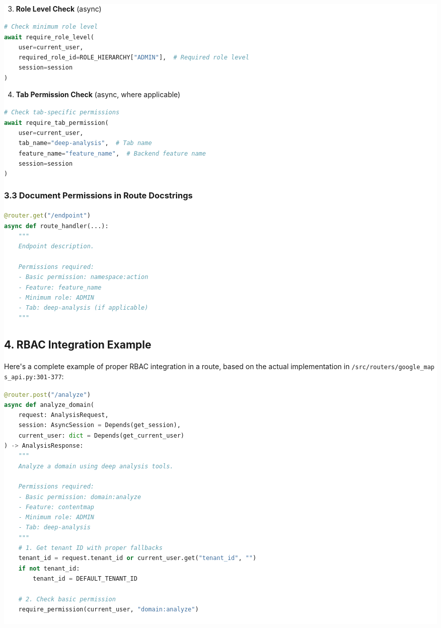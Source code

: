 3. **Role Level Check** (async)
```python
# Check minimum role level
await require_role_level(
    user=current_user,
    required_role_id=ROLE_HIERARCHY["ADMIN"],  # Required role level
    session=session
)
```

4. **Tab Permission Check** (async, where applicable)
```python
# Check tab-specific permissions
await require_tab_permission(
    user=current_user,
    tab_name="deep-analysis",  # Tab name
    feature_name="feature_name",  # Backend feature name
    session=session
)
```

### 3.3 Document Permissions in Route Docstrings

```python
@router.get("/endpoint")
async def route_handler(...):
    """
    Endpoint description.
    
    Permissions required:
    - Basic permission: namespace:action
    - Feature: feature_name
    - Minimum role: ADMIN
    - Tab: deep-analysis (if applicable)
    """
```

## 4. RBAC Integration Example

Here's a complete example of proper RBAC integration in a route, based on the actual implementation in `/src/routers/google_maps_api.py:301-377`:

```python
@router.post("/analyze")
async def analyze_domain(
    request: AnalysisRequest,
    session: AsyncSession = Depends(get_session),
    current_user: dict = Depends(get_current_user)
) -> AnalysisResponse:
    """
    Analyze a domain using deep analysis tools.
    
    Permissions required:
    - Basic permission: domain:analyze
    - Feature: contentmap
    - Minimum role: ADMIN
    - Tab: deep-analysis
    """
    # 1. Get tenant ID with proper fallbacks
    tenant_id = request.tenant_id or current_user.get("tenant_id", "")
    if not tenant_id:
        tenant_id = DEFAULT_TENANT_ID
    
    # 2. Check basic permission
    require_permission(current_user, "domain:analyze")
    
```